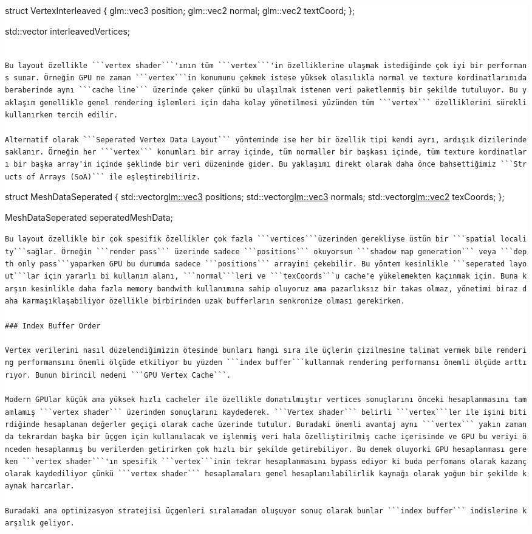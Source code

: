 struct VertexInterleaved {
	glm::vec3 position;
	glm::vec2 normal;
	glm::vec2 textCoord;
};

std::vector<VertexInterleaved> interleavedVertices;
```

Bu layout özellikle ```vertex shader```'ının tüm ```vertex```'in özelliklerine ulaşmak istediğinde çok iyi bir performans sunar. Örneğin GPU ne zaman ```vertex```in konumunu çekmek istese yüksek olasılıkla normal ve texture kordinatlarınıda beraberinde aynı ```cache line``` üzerinde çeker çünkü bu ulaşılmak istenen veri paketlenmiş bir şekilde tutuluyor. Bu yaklaşım genellikle genel rendering işlemleri için daha kolay yönetilmesi yüzünden tüm ```vertex``` özelliklerini sürekli kullanırken tercih edilir.

Alternatif olarak ```Seperated Vertex Data Layout``` yönteminde ise her bir özellik tipi kendi ayrı, ardışık dizilerinde saklanır. Örneğin her ```vertex``` konumları bir array içinde, tüm normaller bir başkası içinde, tüm texture kordinatları bir başka array'in içinde şeklinde bir veri düzeninde gider. Bu yaklaşımı direkt olarak daha önce bahsettiğimiz ```Structs of Arrays (SoA)``` ile eşleştirebiliriz.

```
struct MeshDataSeperated {
	std::vector<glm::vec3> positions;
	std::vector<glm::vec3> normals;
	std::vector<glm::vec2> texCoords;
};

MeshDataSeperated seperatedMeshData;
```
Bu layout özellikle bir çok spesifik özellikler çok fazla ```vertices```üzerinden gerekliyse üstün bir ```spatial locality```sağlar. Örneğin ```render pass``` üzerinde sadece ```positions``` okuyorsun ```shadow map generation``` veya ```depth only pass```yaparken GPU bu durumda sadece ```positions``` arrayini çekebilir. Bu yöntem kesinlikle ```seperated layout```lar için yararlı bi kullanım alanı, ```normal```leri ve ```texCoords```u cache'e yükelemekten kaçınmak için. Buna karşın kesinlikle daha fazla memory bandwith kullanımına sahip oluyoruz ama pazarlıksız bir takas olmaz, yönetimi biraz daha karmaşıklaşabiliyor özellikle birbirinden uzak bufferların senkronize olması gerekirken.

### Index Buffer Order

Vertex verilerini nasıl düzelendiğimizin ötesinde bunları hangi sıra ile üçlerin çizilmesine talimat vermek bile rendering performansını önemli ölçüde etkiliyor bu yüzden ```index buffer```kullanmak rendering performansı önemli ölçüde arttırıyor. Bunun birincil nedeni ```GPU Vertex Cache```.

Modern GPUlar küçük ama yüksek hızlı cacheler ile özellikle donatılmıştır vertices sonuçlarını önceki hesaplanmasını tamamlamış ```vertex shader``` üzerinden sonuçlarını kaydederek. ```Vertex shader``` belirli ```vertex```ler ile işini bitirdiğinde hesaplanan değerler geçiçi olarak cache üzerinde tutulur. Buradaki önemli avantaj aynı ```vertex``` yakın zamanda tekrardan başka bir üçgen için kullanılacak ve işlenmiş veri hala özelliştirilmiş cache içerisinde ve GPU bu veriyi önceden hesaplanmış bu verilerden getirirken çok hızlı bir şekilde getirebiliyor. Bu demek oluyorki GPU hesaplanması gereken ```vertex shader```'ın spesifik ```vertex```inin tekrar hesaplanmasını bypass ediyor ki buda perfomans olarak kazanç olarak kaydediliyor çünkü ```vertex shader``` hesaplamaları genel hesaplanılabilirlik kaynağı olarak yoğun bir şekilde kaynak harcarlar.

Buradaki ana optimizasyon stratejisi üçgenleri sıralamadan oluşuyor sonuç olarak bunlar ```index buffer``` indislerine karşılık geliyor.
```
